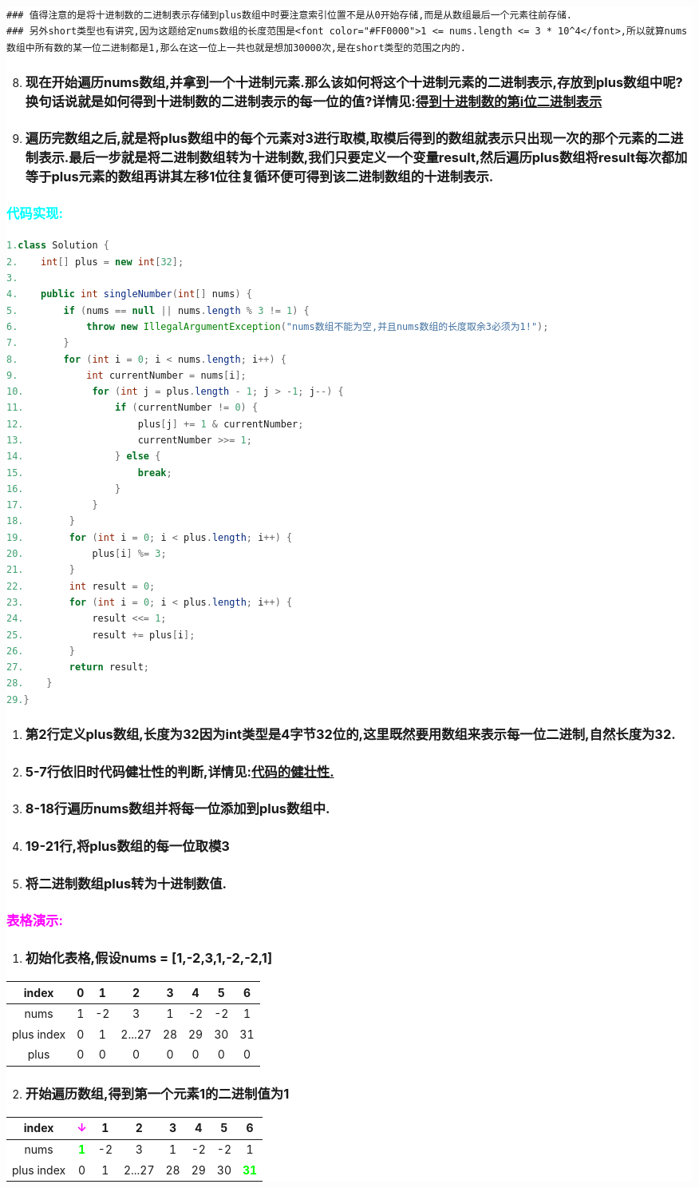     ### 值得注意的是将十进制数的二进制表示存储到plus数组中时要注意索引位置不是从0开始存储,而是从数组最后一个元素往前存储.
    ### 另外short类型也有讲究,因为这题给定nums数组的长度范围是<font color="#FF0000">1 <= nums.length <= 3 * 10^4</font>,所以就算nums数组中所有数的某一位二进制都是1,那么在这一位上一共也就是想加30000次,是在short类型的范围之内的.
8. ### 现在开始遍历nums数组,并拿到一个十进制元素.那么该如何将这个十进制元素的二进制表示,存放到plus数组中呢?换句话说就是如何得到十进制数的二进制表示的每一位的值?详情见:[得到十进制数的第i位二进制表示](#HexToBitArray)
9. ### 遍历完数组之后,就是将plus数组中的每个元素对3进行取模,取模后得到的数组就表示只出现一次的那个元素的二进制表示.最后一步就是将二进制数组转为十进制数,我们只要定义一个变量result,然后遍历plus数组将result每次都加等于plus元素的数组再讲其左移1位往复循环便可得到该二进制数组的十进制表示.
### **<font color="#00FFFF">代码实现:</font>**
```java
1.class Solution {
2.    int[] plus = new int[32];
3.
4.    public int singleNumber(int[] nums) {
5.        if (nums == null || nums.length % 3 != 1) {
6.            throw new IllegalArgumentException("nums数组不能为空,并且nums数组的长度取余3必须为1!");
7.        }
8.        for (int i = 0; i < nums.length; i++) {
9.            int currentNumber = nums[i];
10.            for (int j = plus.length - 1; j > -1; j--) {
11.                if (currentNumber != 0) {
12.                    plus[j] += 1 & currentNumber;
13.                    currentNumber >>= 1;
14.                } else {
15.                    break;
16.                }
17.            }
18.        }
19.        for (int i = 0; i < plus.length; i++) {
20.            plus[i] %= 3;
21.        }
22.        int result = 0;
23.        for (int i = 0; i < plus.length; i++) {
24.            result <<= 1;
25.            result += plus[i];
26.        }
27.        return result;
28.    }
29.}
```
1. ### 第2行定义plus数组,长度为32因为int类型是4字节32位的,这里既然要用数组来表示每一位二进制,自然长度为32.
2. ### 5-7行依旧时代码健壮性的判断,详情见:[代码的健壮性.](#Robust)
3. ### 8-18行遍历nums数组并将每一位添加到plus数组中.
4. ### 19-21行,将plus数组的每一位取模3
5. ### 将二进制数组plus转为十进制数值.
### **<font color="#FF00FF">表格演示:</font>**
1. ### 初始化表格,假设nums = [1,-2,3,1,-2,-2,1]
|   index    |   0   |   1   |   2    |   3   |   4   |   5   |   6   |
| :--------: | :---: | :---: | :----: | :---: | :---: | :---: | :---: |
|    nums    |   1   |  -2   |   3    |   1   |  -2   |  -2   |   1   |
| plus index |   0   |   1   | 2...27 |  28   |  29   |  30   |  31   |
|    plus    |   0   |   0   |   0    |   0   |   0   |   0   |   0   |
2. ### 开始遍历数组,得到第一个元素1的二进制值为1
|   index    | <strong><font color="#ff00ff">↓</font></strong> |   1   |   2    |   3   |   4   |   5   |                        6                         |
| :--------: | :---------------------------------------------: | :---: | :----: | :---: | :---: | :---: | :----------------------------------------------: |
|    nums    | <strong><font color="#00ff00">1</font></strong> |  -2   |   3    |   1   |  -2   |  -2   |                        1                         |
| plus index |                        0                        |   1   | 2...27 |  28   |  29   |  30   | <strong><font color="#00ff00">31</font></strong> |